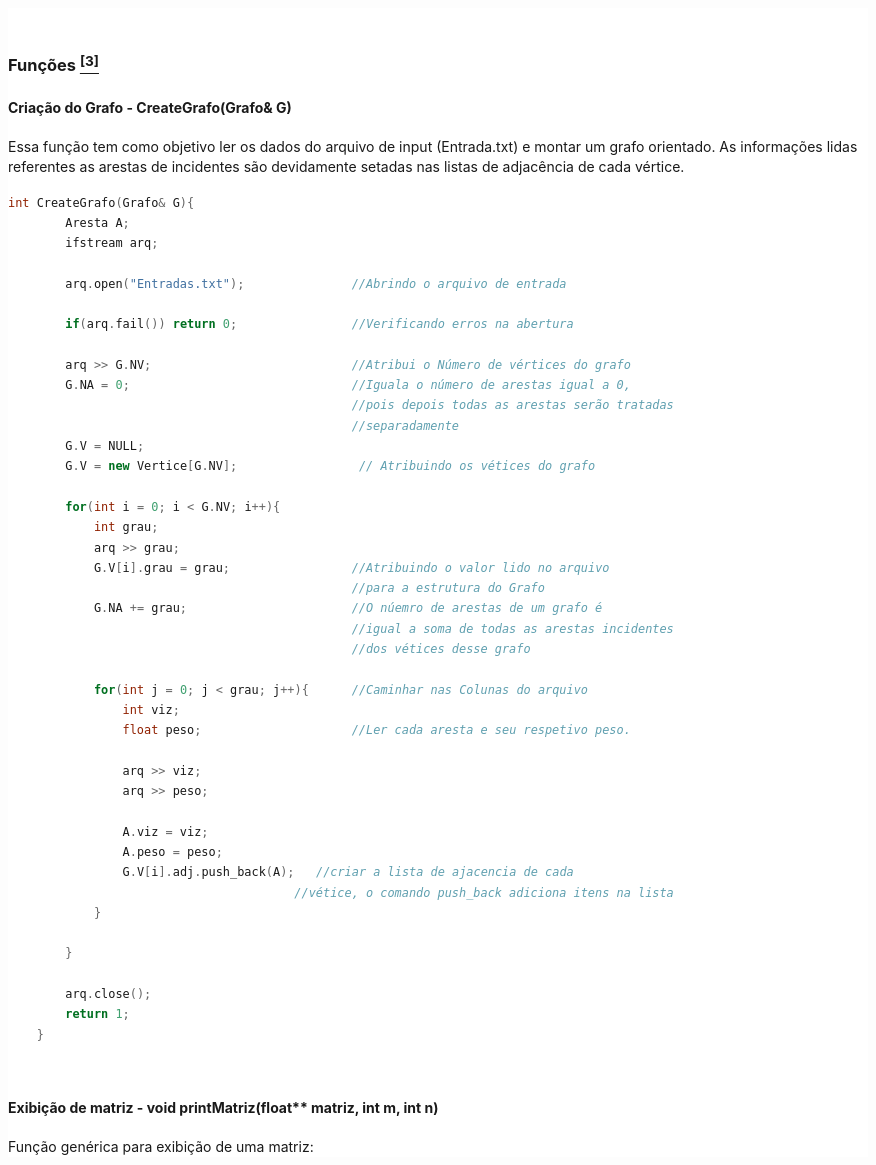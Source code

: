 <br/>
<h3>Funções <a href="#codigo"><sup>[3]</sup></a></h3>
<h4>Criação do Grafo - CreateGrafo(Grafo& G) </h4>
<p>Essa função tem como objetivo ler os dados do arquivo de input (Entrada.txt) e montar um grafo orientado. As informações lidas referentes as arestas de incidentes são devidamente setadas nas listas de adjacência de cada vértice.</p>

~~~C++
int CreateGrafo(Grafo& G){
        Aresta A;
        ifstream arq;
        
        arq.open("Entradas.txt");               //Abrindo o arquivo de entrada
        
        if(arq.fail()) return 0;                //Verificando erros na abertura

        arq >> G.NV;                            //Atribui o Número de vértices do grafo
        G.NA = 0;                               //Iguala o número de arestas igual a 0,
                                                //pois depois todas as arestas serão tratadas 
                                                //separadamente
        G.V = NULL;       
        G.V = new Vertice[G.NV];                 // Atribuindo os vétices do grafo

        for(int i = 0; i < G.NV; i++){          
            int grau;
            arq >> grau;
            G.V[i].grau = grau;                 //Atribuindo o valor lido no arquivo 
                                                //para a estrutura do Grafo
            G.NA += grau;                       //O núemro de arestas de um grafo é 
                                                //igual a soma de todas as arestas incidentes 
                                                //dos vétices desse grafo
            
            for(int j = 0; j < grau; j++){      //Caminhar nas Colunas do arquivo
                int viz;
                float peso;                     //Ler cada aresta e seu respetivo peso.
                                            
                arq >> viz;                     
                arq >> peso;

                A.viz = viz;
                A.peso = peso;
                G.V[i].adj.push_back(A);   //criar a lista de ajacencia de cada 
                                        //vétice, o comando push_back adiciona itens na lista
            }

        }

        arq.close();
        return 1;
    }
~~~
<br/>
<h4>Exibição de matriz -  void printMatriz(float** matriz, int m, int n)</h4>
<p>Função genérica para exibição de uma matriz:</p>
